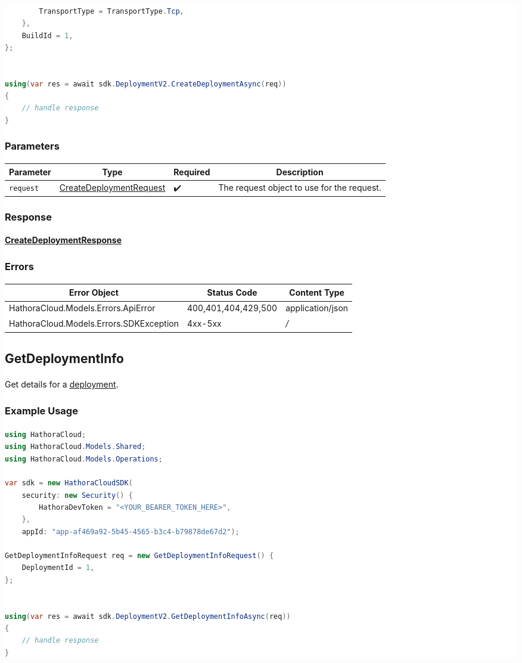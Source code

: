 ```csharp
        TransportType = TransportType.Tcp,
    },
    BuildId = 1,
};


using(var res = await sdk.DeploymentV2.CreateDeploymentAsync(req))
{
    // handle response
}


```

### Parameters

| Parameter                                                                     | Type                                                                          | Required                                                                      | Description                                                                   |
| ----------------------------------------------------------------------------- | ----------------------------------------------------------------------------- | ----------------------------------------------------------------------------- | ----------------------------------------------------------------------------- |
| `request`                                                                     | [CreateDeploymentRequest](../../Models/Operations/CreateDeploymentRequest.md) | :heavy_check_mark:                                                            | The request object to use for the request.                                    |


### Response

**[CreateDeploymentResponse](../../Models/Operations/CreateDeploymentResponse.md)**
### Errors

| Error Object                            | Status Code                             | Content Type                            |
| --------------------------------------- | --------------------------------------- | --------------------------------------- |
| HathoraCloud.Models.Errors.ApiError     | 400,401,404,429,500                     | application/json                        |
| HathoraCloud.Models.Errors.SDKException | 4xx-5xx                                 | */*                                     |

## GetDeploymentInfo

Get details for a [deployment](https://hathora.dev/docs/concepts/hathora-entities#deployment).

### Example Usage

```csharp
using HathoraCloud;
using HathoraCloud.Models.Shared;
using HathoraCloud.Models.Operations;

var sdk = new HathoraCloudSDK(
    security: new Security() {
        HathoraDevToken = "<YOUR_BEARER_TOKEN_HERE>",
    },
    appId: "app-af469a92-5b45-4565-b3c4-b79878de67d2");

GetDeploymentInfoRequest req = new GetDeploymentInfoRequest() {
    DeploymentId = 1,
};


using(var res = await sdk.DeploymentV2.GetDeploymentInfoAsync(req))
{
    // handle response
}


```
